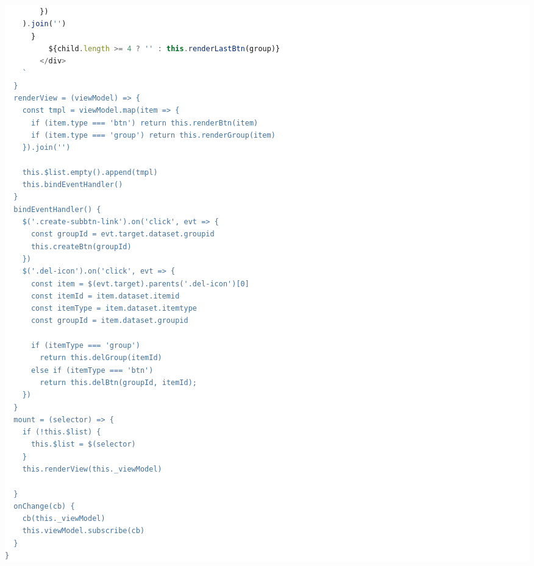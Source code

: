 ```javascript
        })
    ).join('')
      }
          ${child.length >= 4 ? '' : this.renderLastBtn(group)}
        </div>
    `
  }
  renderView = (viewModel) => {
    const tmpl = viewModel.map(item => {
      if (item.type === 'btn') return this.renderBtn(item)
      if (item.type === 'group') return this.renderGroup(item)
    }).join('')

    this.$list.empty().append(tmpl)
    this.bindEventHandler()
  }
  bindEventHandler() {
    $('.create-subbtn-link').on('click', evt => {
      const groupId = evt.target.dataset.groupid
      this.createBtn(groupId)
    })
    $('.del-icon').on('click', evt => {
      const item = $(evt.target).parents('.del-icon')[0]
      const itemId = item.dataset.itemid
      const itemType = item.dataset.itemtype
      const groupId = item.dataset.groupid

      if (itemType === 'group')
        return this.delGroup(itemId)
      else if (itemType === 'btn')
        return this.delBtn(groupId, itemId);
    })
  }
  mount = (selector) => {
    if (!this.$list) {
      this.$list = $(selector)
    }
    this.renderView(this._viewModel)

  }
  onChange(cb) {
    cb(this._viewModel)
    this.viewModel.subscribe(cb)
  }
}
```













